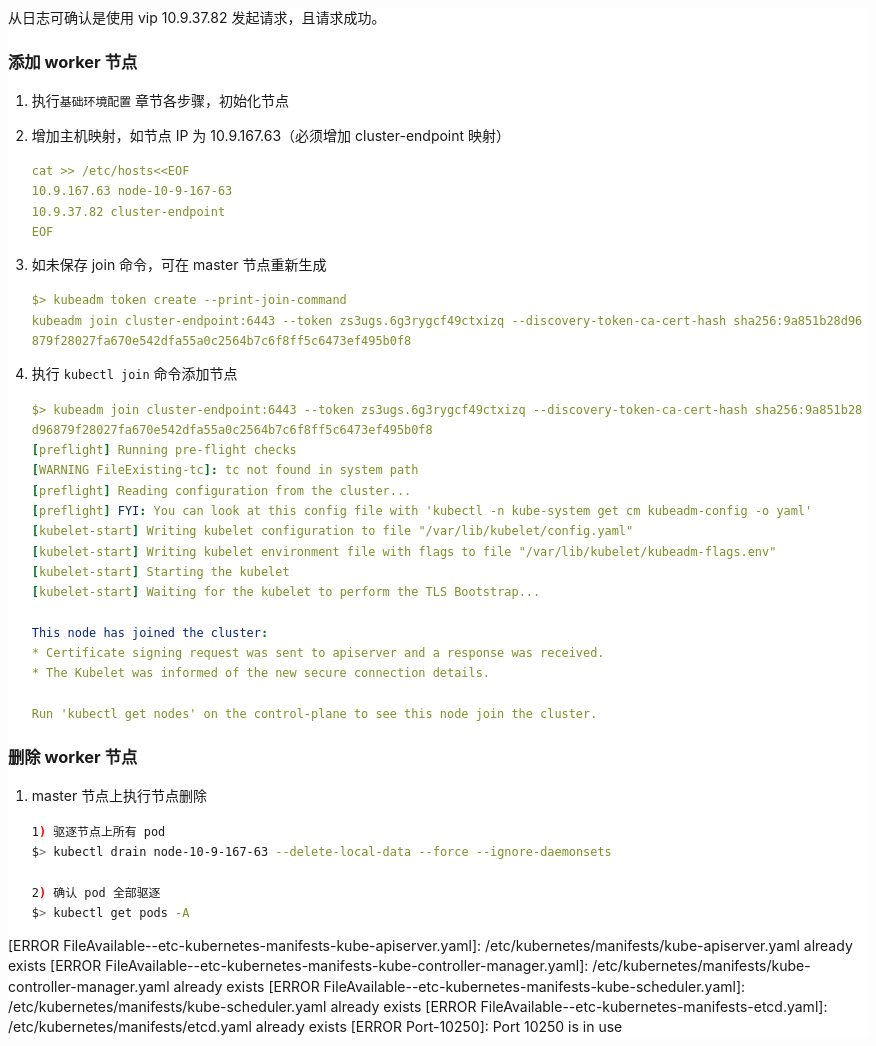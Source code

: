 从日志可确认是使用 vip 10.9.37.82 发起请求，且请求成功。

### 添加 worker 节点

1. 执行`基础环境配置` 章节各步骤，初始化节点
2. 增加主机映射，如节点 IP 为 10.9.167.63（必须增加 cluster-endpoint 映射）

    ```yaml
    cat >> /etc/hosts<<EOF
    10.9.167.63 node-10-9-167-63
    10.9.37.82 cluster-endpoint
    EOF

    ```

3. 如未保存 join 命令，可在 master 节点重新生成

    ```yaml
    $> kubeadm token create --print-join-command
    kubeadm join cluster-endpoint:6443 --token zs3ugs.6g3rygcf49ctxizq --discovery-token-ca-cert-hash sha256:9a851b28d96879f28027fa670e542dfa55a0c2564b7c6f8ff5c6473ef495b0f8
    ```

4. 执行 `kubectl join` 命令添加节点

    ```yaml
    $> kubeadm join cluster-endpoint:6443 --token zs3ugs.6g3rygcf49ctxizq --discovery-token-ca-cert-hash sha256:9a851b28d96879f28027fa670e542dfa55a0c2564b7c6f8ff5c6473ef495b0f8
    [preflight] Running pre-flight checks
    [WARNING FileExisting-tc]: tc not found in system path
    [preflight] Reading configuration from the cluster...
    [preflight] FYI: You can look at this config file with 'kubectl -n kube-system get cm kubeadm-config -o yaml'
    [kubelet-start] Writing kubelet configuration to file "/var/lib/kubelet/config.yaml"
    [kubelet-start] Writing kubelet environment file with flags to file "/var/lib/kubelet/kubeadm-flags.env"
    [kubelet-start] Starting the kubelet
    [kubelet-start] Waiting for the kubelet to perform the TLS Bootstrap...

    This node has joined the cluster:
    * Certificate signing request was sent to apiserver and a response was received.
    * The Kubelet was informed of the new secure connection details.

    Run 'kubectl get nodes' on the control-plane to see this node join the cluster.
    ```

### 删除 worker 节点

1. master 节点上执行节点删除

    ```bash
    1) 驱逐节点上所有 pod
    $> kubectl drain node-10-9-167-63 --delete-local-data --force --ignore-daemonsets

    2) 确认 pod 全部驱逐
    $> kubectl get pods -A


 [ERROR FileAvailable--etc-kubernetes-manifests-kube-apiserver.yaml]: /etc/kubernetes/manifests/kube-apiserver.yaml already exists
 [ERROR FileAvailable--etc-kubernetes-manifests-kube-controller-manager.yaml]: /etc/kubernetes/manifests/kube-controller-manager.yaml already exists
 [ERROR FileAvailable--etc-kubernetes-manifests-kube-scheduler.yaml]: /etc/kubernetes/manifests/kube-scheduler.yaml already exists
 [ERROR FileAvailable--etc-kubernetes-manifests-etcd.yaml]: /etc/kubernetes/manifests/etcd.yaml already exists
 [ERROR Port-10250]: Port 10250 is in use